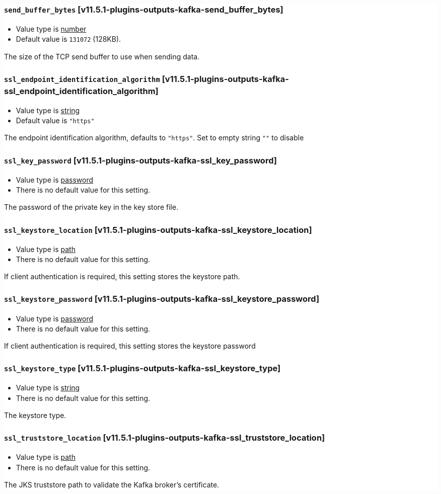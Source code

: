 ### `send_buffer_bytes` [v11.5.1-plugins-outputs-kafka-send_buffer_bytes]

* Value type is [number](/lsr/value-types.md#number)
* Default value is `131072` (128KB).

The size of the TCP send buffer to use when sending data.

### `ssl_endpoint_identification_algorithm` [v11.5.1-plugins-outputs-kafka-ssl_endpoint_identification_algorithm]

* Value type is [string](/lsr/value-types.md#string)
* Default value is `"https"`

The endpoint identification algorithm, defaults to `"https"`. Set to empty string `""` to disable

### `ssl_key_password` [v11.5.1-plugins-outputs-kafka-ssl_key_password]

* Value type is [password](/lsr/value-types.md#password)
* There is no default value for this setting.

The password of the private key in the key store file.

### `ssl_keystore_location` [v11.5.1-plugins-outputs-kafka-ssl_keystore_location]

* Value type is [path](/lsr/value-types.md#path)
* There is no default value for this setting.

If client authentication is required, this setting stores the keystore path.

### `ssl_keystore_password` [v11.5.1-plugins-outputs-kafka-ssl_keystore_password]

* Value type is [password](/lsr/value-types.md#password)
* There is no default value for this setting.

If client authentication is required, this setting stores the keystore password

### `ssl_keystore_type` [v11.5.1-plugins-outputs-kafka-ssl_keystore_type]

* Value type is [string](/lsr/value-types.md#string)
* There is no default value for this setting.

The keystore type.

### `ssl_truststore_location` [v11.5.1-plugins-outputs-kafka-ssl_truststore_location]

* Value type is [path](/lsr/value-types.md#path)
* There is no default value for this setting.

The JKS truststore path to validate the Kafka broker’s certificate.
